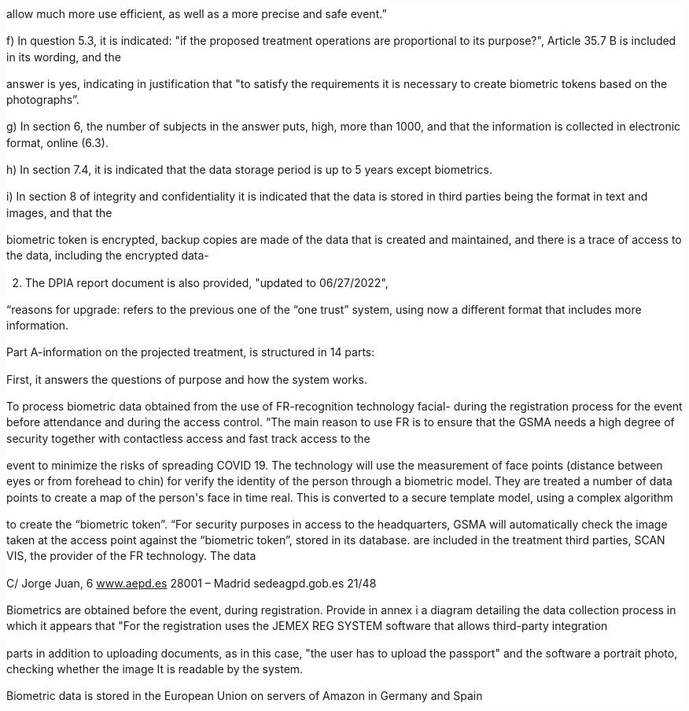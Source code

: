 allow much more use
       efficient, as well as a more precise and safe event.”

f) In question 5.3, it is indicated: "if the proposed treatment operations are
proportional to its purpose?", Article 35.7 B is included in its wording, and the

answer is yes, indicating in justification that "to satisfy the requirements it is
necessary to create biometric tokens based on the photographs”.

g) In section 6, the number of subjects in the answer puts, high, more than 1000, and
that the information is collected in electronic format, online (6.3).

h) In section 7.4, it is indicated that the data storage period is
up to 5 years except biometrics.

i) In section 8 of integrity and confidentiality it is indicated that the data is
stored in third parties being the format in text and images, and that the

biometric token is encrypted, backup copies are made of the data that is
created and maintained, and there is a trace of access to the data, including the
encrypted data-

2) The DPIA report document is also provided, "updated to 06/27/2022",

“reasons for upgrade: refers to the previous one of the “one trust” system, using
now a different format that includes more information.

Part A-information on the projected treatment, is structured in 14 parts:

First, it answers the questions of purpose and how the system works.

To process biometric data obtained from the use of FR-recognition technology
facial- during the registration process for the event before attendance and during the
access control. “The main reason to use FR is to ensure that the GSMA needs
a high degree of security together with contactless access and fast track access to the

event to minimize the risks of spreading COVID 19. The technology will use the
measurement of face points (distance between eyes or from forehead to chin) for
verify the identity of the person through a biometric model. They are treated a
number of data points to create a map of the person's face in time
real. This is converted to a secure template model, using a complex algorithm

to create the “biometric token”. “For security purposes in access to the headquarters,
GSMA will automatically check the image taken at the access point against the
“biometric token”, stored in its database. are included in the treatment
third parties, SCAN VIS, the provider of the FR technology. The data

C/ Jorge Juan, 6 www.aepd.es
28001 – Madrid sedeagpd.gob.es 21/48

Biometrics are obtained before the event, during registration. Provide in annex i a
diagram detailing the data collection process in which it appears that "For the
registration uses the JEMEX REG SYSTEM software that allows third-party integration

parts in addition to uploading documents, as in this case, "the user has to upload the
passport" and the software a portrait photo, checking whether the image
It is readable by the system.

Biometric data is stored in the European Union on servers of
Amazon in Germany and Spain
